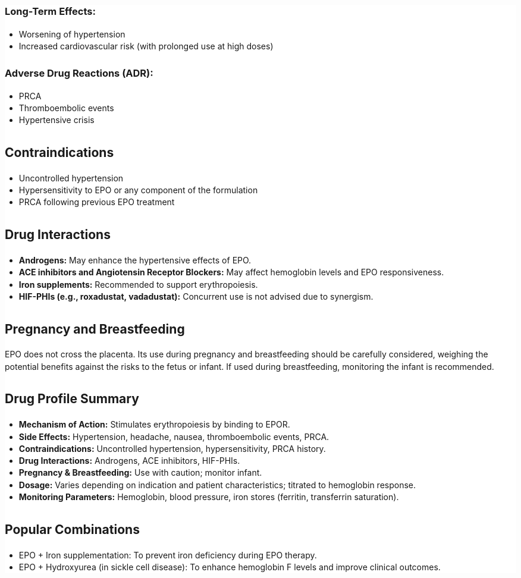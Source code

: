 ### **Long-Term Effects:**

*   Worsening of hypertension
*   Increased cardiovascular risk (with prolonged use at high doses)

### **Adverse Drug Reactions (ADR):**

*   PRCA
*   Thromboembolic events
*   Hypertensive crisis



## **Contraindications**

*   Uncontrolled hypertension
*   Hypersensitivity to EPO or any component of the formulation
*   PRCA following previous EPO treatment


## **Drug Interactions**

*   **Androgens:** May enhance the hypertensive effects of EPO.
*   **ACE inhibitors and Angiotensin Receptor Blockers:**  May affect hemoglobin levels and EPO responsiveness.
*   **Iron supplements:**  Recommended to support erythropoiesis.
*   **HIF-PHIs (e.g., roxadustat, vadadustat):**  Concurrent use is not advised due to synergism.

## **Pregnancy and Breastfeeding**

EPO does not cross the placenta. Its use during pregnancy and breastfeeding should be carefully considered, weighing the potential benefits against the risks to the fetus or infant. If used during breastfeeding, monitoring the infant is recommended.


## **Drug Profile Summary**

*   **Mechanism of Action:** Stimulates erythropoiesis by binding to EPOR.
*   **Side Effects:** Hypertension, headache, nausea, thromboembolic events, PRCA.
*   **Contraindications:** Uncontrolled hypertension, hypersensitivity, PRCA history.
*   **Drug Interactions:** Androgens, ACE inhibitors, HIF-PHIs.
*   **Pregnancy & Breastfeeding:**  Use with caution; monitor infant.
*   **Dosage:**  Varies depending on indication and patient characteristics; titrated to hemoglobin response.
*   **Monitoring Parameters:** Hemoglobin, blood pressure, iron stores (ferritin, transferrin saturation).


## **Popular Combinations**

*   EPO + Iron supplementation: To prevent iron deficiency during EPO therapy.
*   EPO + Hydroxyurea (in sickle cell disease): To enhance hemoglobin F levels and improve clinical outcomes.
